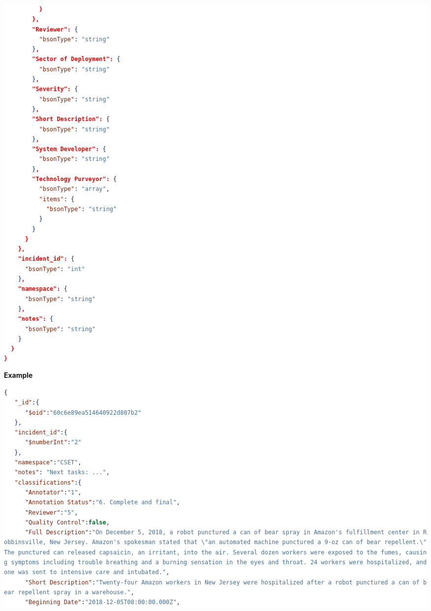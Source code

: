 ```json
          }
        },
        "Reviewer": {
          "bsonType": "string"
        },
        "Sector of Deployment": {
          "bsonType": "string"
        },
        "Severity": {
          "bsonType": "string"
        },
        "Short Description": {
          "bsonType": "string"
        },
        "System Developer": {
          "bsonType": "string"
        },
        "Technology Purveyor": {
          "bsonType": "array",
          "items": {
            "bsonType": "string"
          }
        }
      }
    },
    "incident_id": {
      "bsonType": "int"
    },
    "namespace": {
      "bsonType": "string"
    },
    "notes": {
      "bsonType": "string"
    }
  }
}
````

**Example**

```json
{
   "_id":{
      "$oid":"60c6e89ea514640922d807b2"
   },
   "incident_id":{
      "$numberInt":"2"
   },
   "namespace":"CSET",
   "notes": "Next tasks: ...",
   "classifications":{
      "Annotator":"1",
      "Annotation Status":"6. Complete and final",
      "Reviewer":"5",
      "Quality Control":false,
      "Full Description":"On December 5, 2018, a robot punctured a can of bear spray in Amazon's fulfillment center in Robbinsville, New Jersey. Amazon's spokesman stated that \"an automated machine punctured a 9-oz can of bear repellent.\" The punctured can released capsaicin, an irritant, into the air. Several dozen workers were exposed to the fumes, causing symptoms including trouble breathing and a burning sensation in the eyes and throat. 24 workers were hospitalized, and one was sent to intensive care and intubated.",
      "Short Description":"Twenty-four Amazon workers in New Jersey were hospitalized after a robot punctured a can of bear repellent spray in a warehouse.",
      "Beginning Date":"2018-12-05T08:00:00.000Z",
```